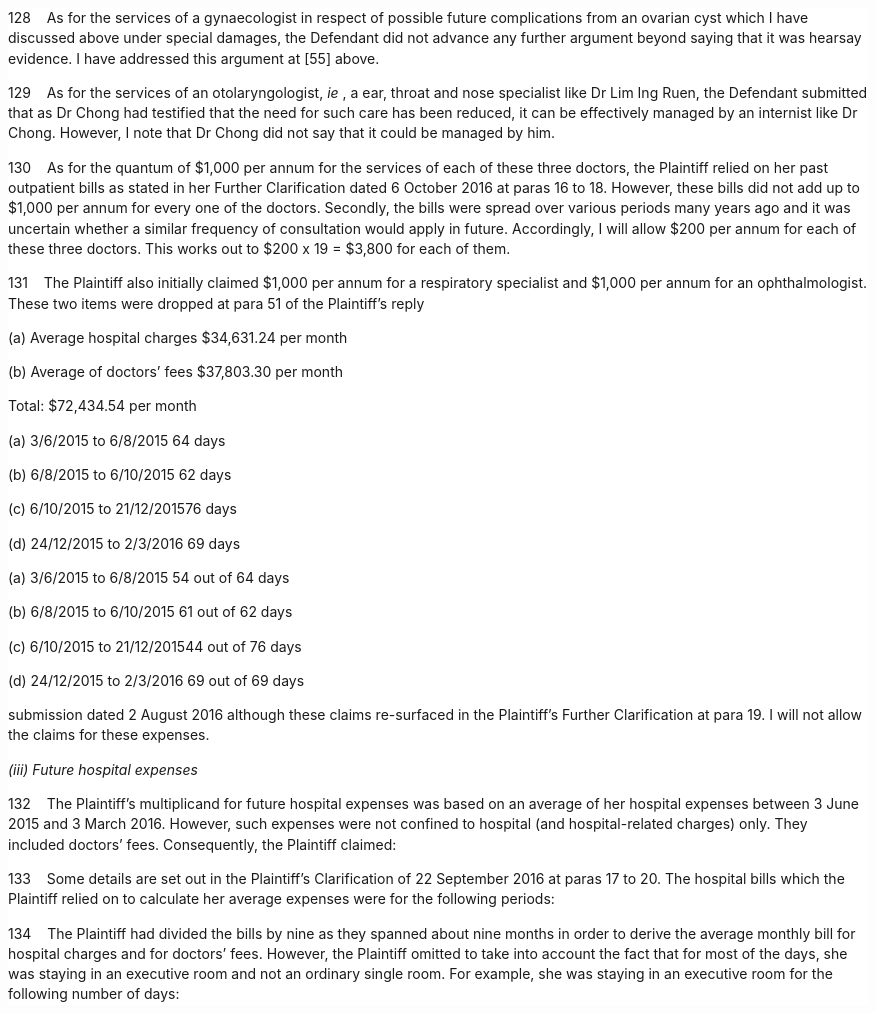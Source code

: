 128    As for the services of a gynaecologist in respect of possible future complications from an ovarian cyst which I have discussed above under special damages, the Defendant did not advance any further argument beyond saying that it was hearsay evidence. I have addressed this argument at [55] above. 

129    As for the services of an otolaryngologist, _ie_ , a ear, throat and nose specialist like Dr Lim Ing Ruen, the Defendant submitted that as Dr Chong had testified that the need for such care has been reduced, it can be effectively managed by an internist like Dr Chong. However, I note that Dr Chong did not say that it could be managed by him. 

130    As for the quantum of $1,000 per annum for the services of each of these three doctors, the Plaintiff relied on her past outpatient bills as stated in her Further Clarification dated 6 October 2016 at paras 16 to 18. However, these bills did not add up to $1,000 per annum for every one of the doctors. Secondly, the bills were spread over various periods many years ago and it was uncertain whether a similar frequency of consultation would apply in future. Accordingly, I will allow $200 per annum for each of these three doctors. This works out to $200 x 19 = $3,800 for each of them. 

131    The Plaintiff also initially claimed $1,000 per annum for a respiratory specialist and $1,000 per annum for an ophthalmologist. These two items were dropped at para 51 of the Plaintiff’s reply 


 (a) Average hospital charges $34,631.24 per month 

 (b) Average of doctors’ fees $37,803.30 per month 

 Total: $72,434.54 per month 

 (a) 3/6/2015 to 6/8/2015 64 days 

 (b) 6/8/2015 to 6/10/2015 62 days 

 (c) 6/10/2015 to 21/12/201576 days 

 (d) 24/12/2015 to 2/3/2016 69 days 

 (a) 3/6/2015 to 6/8/2015 54 out of 64 days 

 (b) 6/8/2015 to 6/10/2015 61 out of 62 days 

 (c) 6/10/2015 to 21/12/201544 out of 76 days 

 (d) 24/12/2015 to 2/3/2016 69 out of 69 days 

submission dated 2 August 2016 although these claims re-surfaced in the Plaintiff’s Further Clarification at para 19. I will not allow the claims for these expenses. 

_(iii) Future hospital expenses_ 

132    The Plaintiff’s multiplicand for future hospital expenses was based on an average of her hospital expenses between 3 June 2015 and 3 March 2016. However, such expenses were not confined to hospital (and hospital-related charges) only. They included doctors’ fees. Consequently, the Plaintiff claimed: 

133    Some details are set out in the Plaintiff’s Clarification of 22 September 2016 at paras 17 to 20. The hospital bills which the Plaintiff relied on to calculate her average expenses were for the following periods: 

134    The Plaintiff had divided the bills by nine as they spanned about nine months in order to derive the average monthly bill for hospital charges and for doctors’ fees. However, the Plaintiff omitted to take into account the fact that for most of the days, she was staying in an executive room and not an ordinary single room. For example, she was staying in an executive room for the following number of days: 
